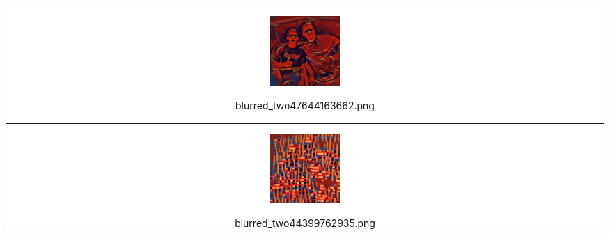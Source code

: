 ***

<p align="center">  <img width="100" height="100" src="blurred_two47644163662.png?"> </p><p align="center">blurred_two47644163662.png</p>

***

<p align="center">  <img width="100" height="100" src="blurred_two44399762935.png?"> </p><p align="center">blurred_two44399762935.png</p>
